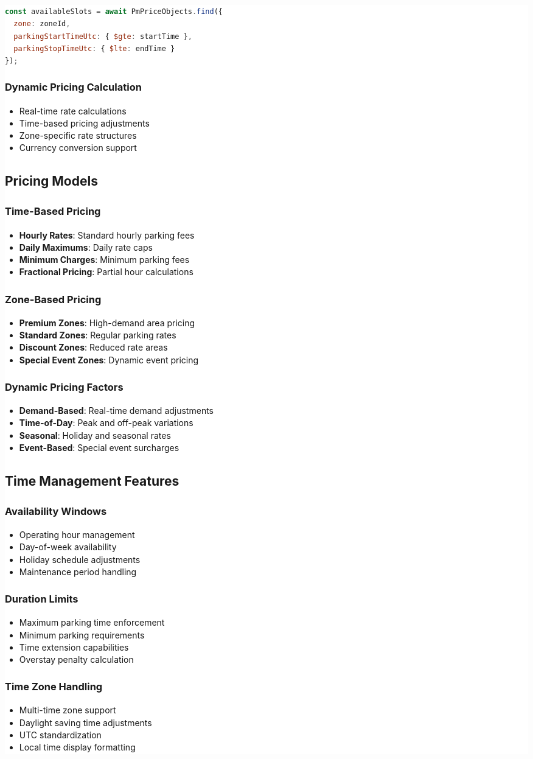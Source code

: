 ```javascript
const availableSlots = await PmPriceObjects.find({
  zone: zoneId,
  parkingStartTimeUtc: { $gte: startTime },
  parkingStopTimeUtc: { $lte: endTime }
});
```

### Dynamic Pricing Calculation
- Real-time rate calculations
- Time-based pricing adjustments
- Zone-specific rate structures
- Currency conversion support

## Pricing Models

### Time-Based Pricing
- **Hourly Rates**: Standard hourly parking fees
- **Daily Maximums**: Daily rate caps
- **Minimum Charges**: Minimum parking fees
- **Fractional Pricing**: Partial hour calculations

### Zone-Based Pricing
- **Premium Zones**: High-demand area pricing
- **Standard Zones**: Regular parking rates
- **Discount Zones**: Reduced rate areas
- **Special Event Zones**: Dynamic event pricing

### Dynamic Pricing Factors
- **Demand-Based**: Real-time demand adjustments
- **Time-of-Day**: Peak and off-peak variations
- **Seasonal**: Holiday and seasonal rates
- **Event-Based**: Special event surcharges

## Time Management Features

### Availability Windows
- Operating hour management
- Day-of-week availability
- Holiday schedule adjustments
- Maintenance period handling

### Duration Limits
- Maximum parking time enforcement
- Minimum parking requirements
- Time extension capabilities
- Overstay penalty calculation

### Time Zone Handling
- Multi-time zone support
- Daylight saving time adjustments
- UTC standardization
- Local time display formatting
